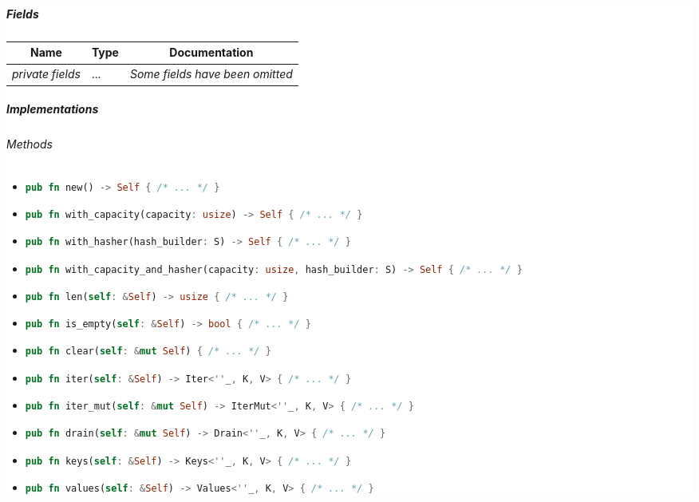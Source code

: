 ##### Fields

| Name | Type | Documentation |
|------|------|---------------|
| *private fields* | ... | *Some fields have been omitted* |

##### Implementations

###### Methods

- ```rust
  pub fn new() -> Self { /* ... */ }
  ```

- ```rust
  pub fn with_capacity(capacity: usize) -> Self { /* ... */ }
  ```

- ```rust
  pub fn with_hasher(hash_builder: S) -> Self { /* ... */ }
  ```

- ```rust
  pub fn with_capacity_and_hasher(capacity: usize, hash_builder: S) -> Self { /* ... */ }
  ```

- ```rust
  pub fn len(self: &Self) -> usize { /* ... */ }
  ```

- ```rust
  pub fn is_empty(self: &Self) -> bool { /* ... */ }
  ```

- ```rust
  pub fn clear(self: &mut Self) { /* ... */ }
  ```

- ```rust
  pub fn iter(self: &Self) -> Iter<''_, K, V> { /* ... */ }
  ```

- ```rust
  pub fn iter_mut(self: &mut Self) -> IterMut<''_, K, V> { /* ... */ }
  ```

- ```rust
  pub fn drain(self: &mut Self) -> Drain<''_, K, V> { /* ... */ }
  ```

- ```rust
  pub fn keys(self: &Self) -> Keys<''_, K, V> { /* ... */ }
  ```

- ```rust
  pub fn values(self: &Self) -> Values<''_, K, V> { /* ... */ }
  ```
